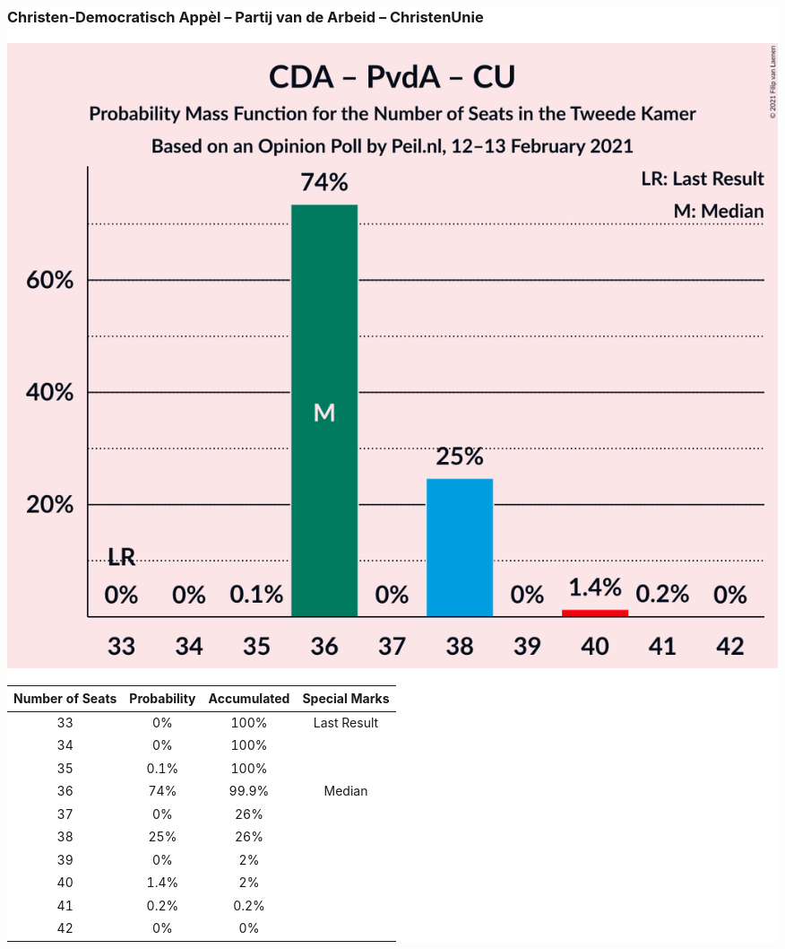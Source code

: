### Christen-Democratisch Appèl – Partij van de Arbeid – ChristenUnie

![Graph with seats probability mass function not yet produced](2021-02-13-Peilnl-coalitions-seats-pmf-cda–pvda–cu.png "Seats Probability Mass Function")

| Number of Seats | Probability | Accumulated | Special Marks |
|:---------------:|:-----------:|:-----------:|:-------------:|
| 33 | 0% | 100% | Last Result |
| 34 | 0% | 100% |  |
| 35 | 0.1% | 100% |  |
| 36 | 74% | 99.9% | Median |
| 37 | 0% | 26% |  |
| 38 | 25% | 26% |  |
| 39 | 0% | 2% |  |
| 40 | 1.4% | 2% |  |
| 41 | 0.2% | 0.2% |  |
| 42 | 0% | 0% |  |
